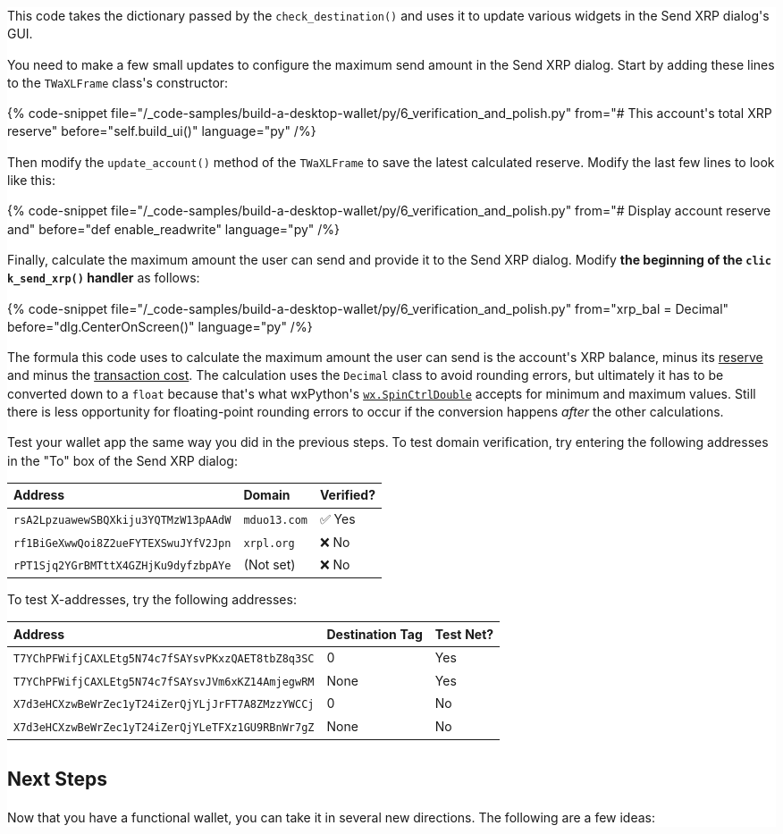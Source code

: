 This code takes the dictionary passed by the `check_destination()` and uses it to update various widgets in the Send XRP dialog's GUI.

You need to make a few small updates to configure the maximum send amount in the Send XRP dialog. Start by adding these lines to the `TWaXLFrame` class's constructor:

{% code-snippet file="/_code-samples/build-a-desktop-wallet/py/6_verification_and_polish.py" from="# This account's total XRP reserve" before="self.build_ui()" language="py" /%}

Then modify the `update_account()` method of the `TWaXLFrame` to save the latest calculated reserve. Modify the last few lines to look like this:

{% code-snippet file="/_code-samples/build-a-desktop-wallet/py/6_verification_and_polish.py" from="# Display account reserve and" before="def enable_readwrite" language="py" /%}

Finally, calculate the maximum amount the user can send and provide it to the Send XRP dialog. Modify **the beginning of the `click_send_xrp()` handler** as follows:

{% code-snippet file="/_code-samples/build-a-desktop-wallet/py/6_verification_and_polish.py" from="xrp_bal = Decimal" before="dlg.CenterOnScreen()" language="py" /%}

The formula this code uses to calculate the maximum amount the user can send is the account's XRP balance, minus its [reserve](../../concepts/accounts/reserves.md) and minus the [transaction cost](../../concepts/transactions/transaction-cost.md). The calculation uses the `Decimal` class to avoid rounding errors, but ultimately it has to be converted down to a `float` because that's what wxPython's [`wx.SpinCtrlDouble`](https://docs.wxpython.org/wx.SpinCtrlDouble.html) accepts for minimum and maximum values. Still there is less opportunity for floating-point rounding errors to occur if the conversion happens _after_ the other calculations.

Test your wallet app the same way you did in the previous steps. To test domain verification, try entering the following addresses in the "To" box of the Send XRP dialog:

| Address                              | Domain       | Verified? |
|:-------------------------------------|:-------------|:----------|
| `rsA2LpzuawewSBQXkiju3YQTMzW13pAAdW` | `mduo13.com` | ✅ Yes    |
| `rf1BiGeXwwQoi8Z2ueFYTEXSwuJYfV2Jpn` | `xrpl.org`   | ❌ No     |
| `rPT1Sjq2YGrBMTttX4GZHjKu9dyfzbpAYe` | (Not set)    | ❌ No     |

To test X-addresses, try the following addresses:

| Address                                           | Destination Tag | Test Net? |
|:--------------------------------------------------|:----------------|:----------|
| `T7YChPFWifjCAXLEtg5N74c7fSAYsvPKxzQAET8tbZ8q3SC` | 0               | Yes       |
| `T7YChPFWifjCAXLEtg5N74c7fSAYsvJVm6xKZ14AmjegwRM` | None            | Yes       |
| `X7d3eHCXzwBeWrZec1yT24iZerQjYLjJrFT7A8ZMzzYWCCj` | 0               | No        |
| `X7d3eHCXzwBeWrZec1yT24iZerQjYLeTFXz1GU9RBnWr7gZ` | None            | No        |


## Next Steps

Now that you have a functional wallet, you can take it in several new directions. The following are a few ideas:
